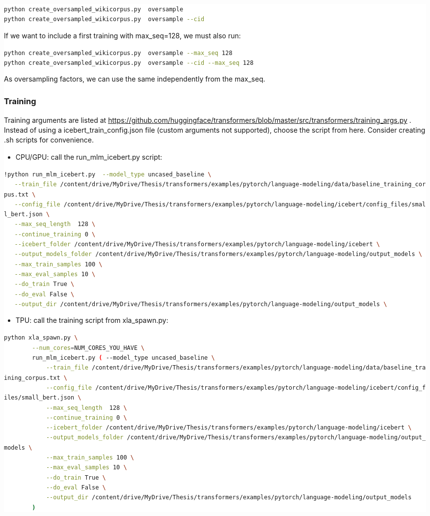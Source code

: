 ```bash
python create_oversampled_wikicorpus.py  oversample
python create_oversampled_wikicorpus.py  oversample --cid
```

If we want to include a first training with max_seq=128, we must also run:

```bash
python create_oversampled_wikicorpus.py  oversample --max_seq 128
python create_oversampled_wikicorpus.py  oversample --cid --max_seq 128
```

As oversampling factors, we can use the same independently from the max_seq.


### Training

Training arguments are listed at https://github.com/huggingface/transformers/blob/master/src/transformers/training_args.py .
Instead of using a icebert_train_config.json file (custom arguments not supported), choose the script from here.
Consider creating .sh scripts for convenience.

* CPU/GPU: call the run_mlm_icebert.py script:

 ```bash
!python run_mlm_icebert.py 	--model_type uncased_baseline \
    --train_file /content/drive/MyDrive/Thesis/transformers/examples/pytorch/language-modeling/data/baseline_training_corpus.txt \
    --config_file /content/drive/MyDrive/Thesis/transformers/examples/pytorch/language-modeling/icebert/config_files/small_bert.json \
    --max_seq_length  128 \
    --continue_training 0 \
    --icebert_folder /content/drive/MyDrive/Thesis/transformers/examples/pytorch/language-modeling/icebert \
    --output_models_folder /content/drive/MyDrive/Thesis/transformers/examples/pytorch/language-modeling/output_models \
    --max_train_samples 100 \
    --max_eval_samples 10 \
    --do_train True \
    --do_eval False \
    --output_dir /content/drive/MyDrive/Thesis/transformers/examples/pytorch/language-modeling/output_models \
```


* TPU: call the training script from xla_spawn.py:

```bash
python xla_spawn.py \
        --num_cores=NUM_CORES_YOU_HAVE \
        run_mlm_icebert.py ( --model_type uncased_baseline \
            --train_file /content/drive/MyDrive/Thesis/transformers/examples/pytorch/language-modeling/data/baseline_training_corpus.txt \
            --config_file /content/drive/MyDrive/Thesis/transformers/examples/pytorch/language-modeling/icebert/config_files/small_bert.json \
            --max_seq_length  128 \
            --continue_training 0 \
            --icebert_folder /content/drive/MyDrive/Thesis/transformers/examples/pytorch/language-modeling/icebert \
            --output_models_folder /content/drive/MyDrive/Thesis/transformers/examples/pytorch/language-modeling/output_models \
            --max_train_samples 100 \
            --max_eval_samples 10 \
            --do_train True \
            --do_eval False \
            --output_dir /content/drive/MyDrive/Thesis/transformers/examples/pytorch/language-modeling/output_models
        )
```